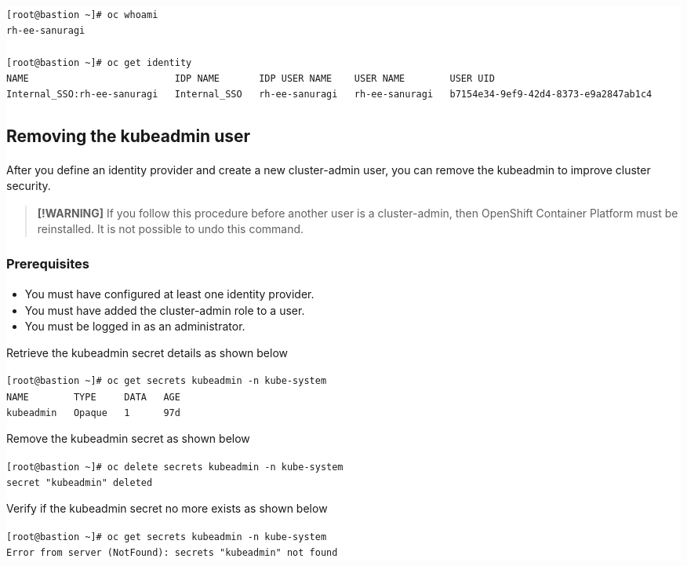     [root@bastion ~]# oc whoami
    rh-ee-sanuragi

    [root@bastion ~]# oc get identity
    NAME                          IDP NAME       IDP USER NAME    USER NAME        USER UID
    Internal_SSO:rh-ee-sanuragi   Internal_SSO   rh-ee-sanuragi   rh-ee-sanuragi   b7154e34-9ef9-42d4-8373-e9a2847ab1c4
    
## Removing the kubeadmin user

After you define an identity provider and create a new cluster-admin user, you can remove the kubeadmin to improve cluster security.

> **[!WARNING]**
> If you follow this procedure before another user is a cluster-admin, then OpenShift Container Platform must be reinstalled. It is not possible to undo this command.

### Prerequisites

* You must have configured at least one identity provider.
* You must have added the cluster-admin role to a user.
* You must be logged in as an administrator.

Retrieve the kubeadmin secret details as shown below
    
    [root@bastion ~]# oc get secrets kubeadmin -n kube-system
    NAME        TYPE     DATA   AGE
    kubeadmin   Opaque   1      97d


Remove the kubeadmin secret as shown below


    [root@bastion ~]# oc delete secrets kubeadmin -n kube-system
    secret "kubeadmin" deleted


Verify if the kubeadmin secret no more exists as shown below
    
    [root@bastion ~]# oc get secrets kubeadmin -n kube-system
    Error from server (NotFound): secrets "kubeadmin" not found

